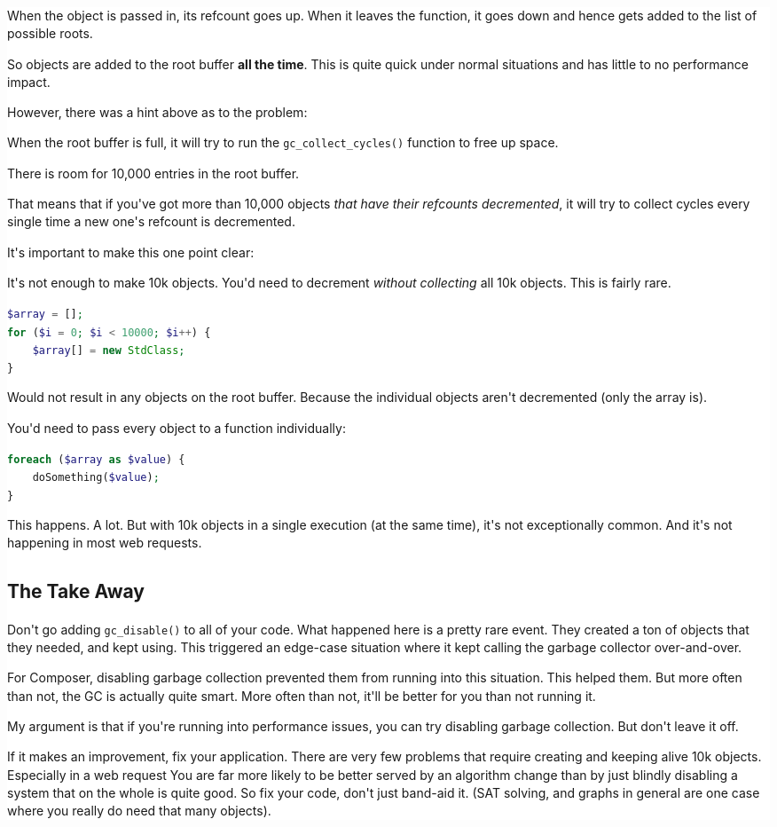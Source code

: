 When the object is passed in, its refcount goes up. When it leaves the function, it goes down and hence gets added to the list of possible roots.

So objects are added to the root buffer **all the time**. This is quite quick under normal situations and has little to no performance impact.

However, there was a hint above as to the problem:

When the root buffer is full, it will try to run the `gc_collect_cycles()` function to free up space.

There is room for 10,000 entries in the root buffer.

That means that if you've got more than 10,000 objects *that have their refcounts decremented*, it will try to collect cycles every single time a new one's refcount is decremented.

It's important to make this one point clear:

It's not enough to make 10k objects. You'd need to decrement *without collecting* all 10k objects. This is fairly rare.

```php
$array = [];
for ($i = 0; $i < 10000; $i++) {
    $array[] = new StdClass;
}
```

Would not result in any objects on the root buffer. Because the individual objects aren't decremented (only the array is).

You'd need to pass every object to a function individually:

```php
foreach ($array as $value) {
    doSomething($value);
}
```

This happens. A lot. But with 10k objects in a single execution (at the same time), it's not exceptionally common. And it's not happening in most web requests.

## The Take Away

Don't go adding `gc_disable()` to all of your code. What happened here is a pretty rare event. They created a ton of objects that they needed, and kept using. This triggered an edge-case situation where it kept calling the garbage collector over-and-over.

For Composer, disabling garbage collection prevented them from running into this situation. This helped them. But more often than not, the GC is actually quite smart. More often than not, it'll be better for you than not running it.

My argument is that if you're running into performance issues, you can try disabling garbage collection. But don't leave it off.

If it makes an improvement, fix your application. There are very few problems that require creating and keeping alive 10k objects. Especially in a web request You are far more likely to be better served by an algorithm change than by just blindly disabling a system that on the whole is quite good. So fix your code, don't just band-aid it. (SAT solving, and graphs in general are one case where you really do need that many objects).
